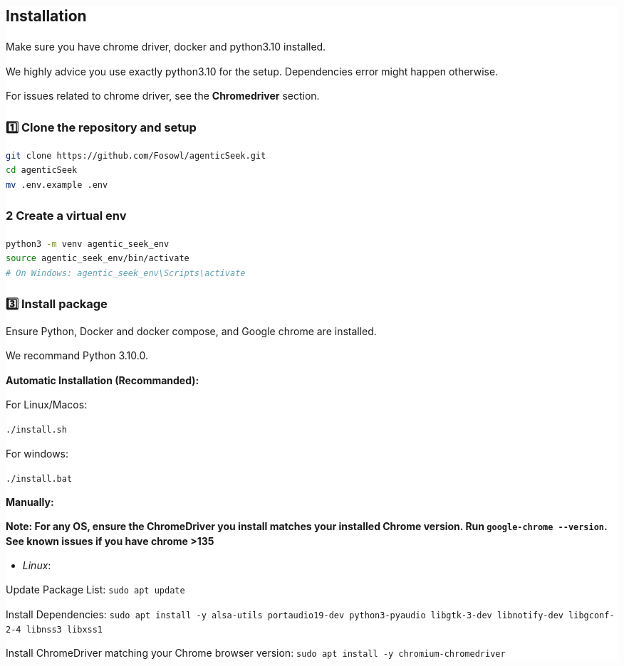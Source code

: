 ## Installation

Make sure you have chrome driver, docker and python3.10 installed.

We highly advice you use exactly python3.10 for the setup. Dependencies error might happen otherwise.

For issues related to chrome driver, see the **Chromedriver** section.

### 1️⃣ **Clone the repository and setup**

```sh
git clone https://github.com/Fosowl/agenticSeek.git
cd agenticSeek
mv .env.example .env
```

### 2️ **Create a virtual env**

```sh
python3 -m venv agentic_seek_env
source agentic_seek_env/bin/activate
# On Windows: agentic_seek_env\Scripts\activate
```

### 3️⃣ **Install package**

Ensure Python, Docker and docker compose, and Google chrome are installed.

We recommand Python 3.10.0.

**Automatic Installation (Recommanded):**

For Linux/Macos:
```sh
./install.sh
```

For windows:

```sh
./install.bat
```

**Manually:**

**Note: For any OS, ensure the ChromeDriver you install matches your installed Chrome version. Run `google-chrome --version`. See known issues if you have chrome >135**

- *Linux*: 

Update Package List: `sudo apt update`

Install Dependencies: `sudo apt install -y alsa-utils portaudio19-dev python3-pyaudio libgtk-3-dev libnotify-dev libgconf-2-4 libnss3 libxss1`

Install ChromeDriver matching your Chrome browser version:
`sudo apt install -y chromium-chromedriver`
